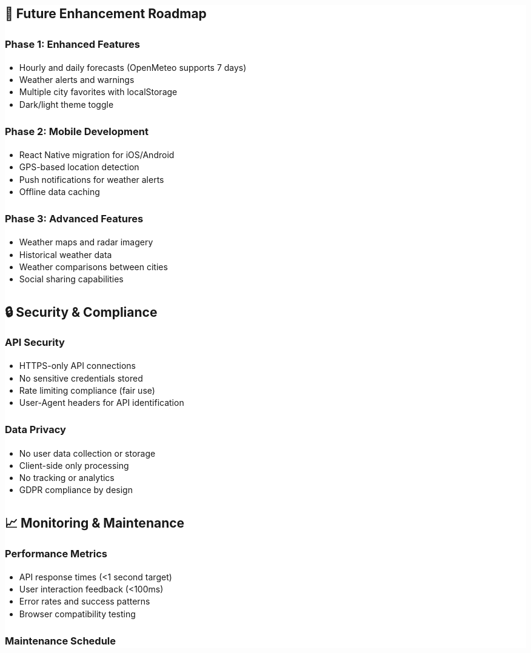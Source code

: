 ## 🚀 Future Enhancement Roadmap

### Phase 1: Enhanced Features

- Hourly and daily forecasts (OpenMeteo supports 7 days)
- Weather alerts and warnings
- Multiple city favorites with localStorage
- Dark/light theme toggle

### Phase 2: Mobile Development

- React Native migration for iOS/Android
- GPS-based location detection
- Push notifications for weather alerts
- Offline data caching

### Phase 3: Advanced Features

- Weather maps and radar imagery
- Historical weather data
- Weather comparisons between cities
- Social sharing capabilities

## 🔒 Security & Compliance

### API Security

- HTTPS-only API connections
- No sensitive credentials stored
- Rate limiting compliance (fair use)
- User-Agent headers for API identification

### Data Privacy

- No user data collection or storage
- Client-side only processing
- No tracking or analytics
- GDPR compliance by design

## 📈 Monitoring & Maintenance

### Performance Metrics

- API response times (<1 second target)
- User interaction feedback (<100ms)
- Error rates and success patterns
- Browser compatibility testing

### Maintenance Schedule

